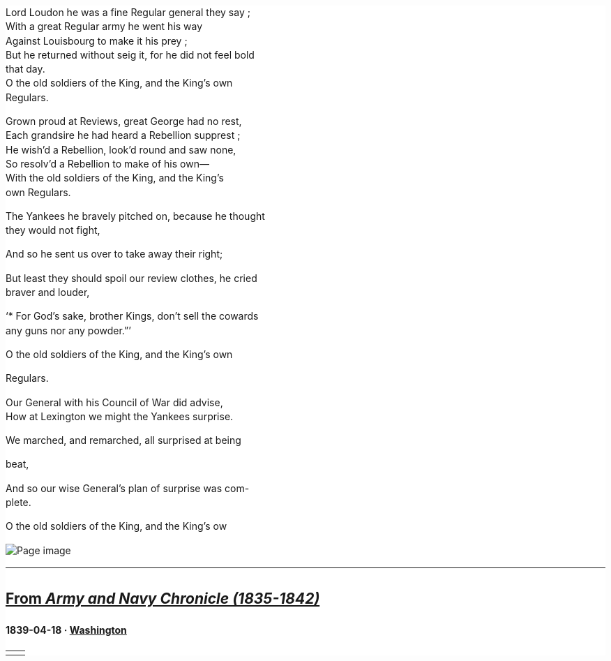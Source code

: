 Lord Loudon he was a fine Regular general they say ;  
With a great Regular army he went his way  
Against Louisbourg to make it his prey ;  
But he returned without seig it, for he did not feel bold  
that day.  
O the old soldiers of the King, and the King’s own  
Regulars.  
  
Grown proud at Reviews, great George had no rest,  
Each grandsire he had heard a Rebellion supprest ;  
He wish’d a Rebellion, look’d round and saw none,  
So resolv’d a Rebellion to make of his own—  
With the old soldiers of the King, and the King’s  
own Regulars.  
  
The Yankees he bravely pitched on, because he thought  
they would not fight,  
  
And so he sent us over to take away their right;  
  
But least they should spoil our review clothes, he cried  
braver and louder,  
  
‘* For God’s sake, brother Kings, don’t sell the cowards  
any guns nor any powder.”’  
  
O the old soldiers of the King, and the King’s own  
  
Regulars.  
  
Our General with his Council of War did advise,  
How at Lexington we might the Yankees surprise.  
  
We marched, and remarched, all surprised at being  
  
beat,  
  
And so our wise General’s plan of surprise was com-  
plete.  
  
O the old soldiers of the King, and the King’s ow
</td><td style="width: 50%; max-height: 75%; margin: auto; display: block;">
<img alt="Page image" src="https://iiif.archive.org/iiif/sim_army-and-navy-chronicle_1839-04-18_8_16&#0036;10/pct:48.322148,24.859849,37.431361,35.337328/,600/0/default.jpg"/>
</td>
</tr></table>

---

## [From _Army and Navy Chronicle (1835-1842)_](https://archive.org/details/sim_army-and-navy-chronicle_1839-04-18_8_16/page/n10/mode/1up?view=theater)

#### 1839-04-18 &middot; [Washington](http://dbpedia.org/resource/Washington%2C_D.C.)

<table style="width: 100%;"><tr><td style="width: 50%">
